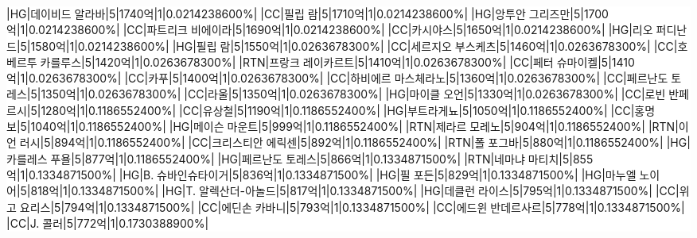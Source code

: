 |HG|데이비드 알라바|5|1740억|1|0.0214238600%|
|CC|필립 람|5|1710억|1|0.0214238600%|
|HG|앙투안 그리즈만|5|1700억|1|0.0214238600%|
|CC|파트리크 비에이라|5|1690억|1|0.0214238600%|
|CC|카시야스|5|1650억|1|0.0214238600%|
|HG|리오 퍼디난드|5|1580억|1|0.0214238600%|
|HG|필립 람|5|1550억|1|0.0263678300%|
|CC|세르지오 부스케츠|5|1460억|1|0.0263678300%|
|CC|호베르투 카를루스|5|1420억|1|0.0263678300%|
|RTN|프랑크 레이카르트|5|1410억|1|0.0263678300%|
|CC|페터 슈마이켈|5|1410억|1|0.0263678300%|
|CC|카푸|5|1400억|1|0.0263678300%|
|CC|하비에르 마스체라노|5|1360억|1|0.0263678300%|
|CC|페르난도 토레스|5|1350억|1|0.0263678300%|
|CC|라울|5|1350억|1|0.0263678300%|
|HG|마이클 오언|5|1330억|1|0.0263678300%|
|CC|로빈 반페르시|5|1280억|1|0.1186552400%|
|CC|유상철|5|1190억|1|0.1186552400%|
|HG|부트라게뇨|5|1050억|1|0.1186552400%|
|CC|홍명보|5|1040억|1|0.1186552400%|
|HG|메이슨 마운트|5|999억|1|0.1186552400%|
|RTN|제라르 모레노|5|904억|1|0.1186552400%|
|RTN|이언 러시|5|894억|1|0.1186552400%|
|CC|크리스티안 에릭센|5|892억|1|0.1186552400%|
|RTN|폴 포그바|5|880억|1|0.1186552400%|
|HG|카를레스 푸욜|5|877억|1|0.1186552400%|
|HG|페르난도 토레스|5|866억|1|0.1334871500%|
|RTN|네마냐 마티치|5|855억|1|0.1334871500%|
|HG|B. 슈바인슈타이거|5|836억|1|0.1334871500%|
|HG|필 포든|5|829억|1|0.1334871500%|
|HG|마누엘 노이어|5|818억|1|0.1334871500%|
|HG|T. 알렉산더-아놀드|5|817억|1|0.1334871500%|
|HG|데클런 라이스|5|795억|1|0.1334871500%|
|CC|위고 요리스|5|794억|1|0.1334871500%|
|CC|에딘손 카바니|5|793억|1|0.1334871500%|
|CC|에드윈 반데르사르|5|778억|1|0.1334871500%|
|CC|J. 콜러|5|772억|1|0.1730388900%|